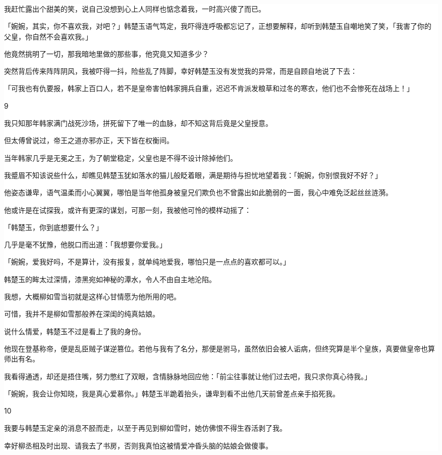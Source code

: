我赶忙露出个甜美的笑，说自己没想到心上人同样也惦念着我，一时高兴傻了而已。


「婉婉，其实，你不喜欢我，对吧？」韩楚玉语气笃定，我吓得连呼吸都忘记了，正想要解释，却听到韩楚玉自嘲地笑了笑，「我害了你的父皇，你自然不会喜欢我。」


他竟然挑明了一切，那我暗地里做的那些事，他究竟又知道多少？


突然背后传来阵阵阴风，我被吓得一抖，险些乱了阵脚，幸好韩楚玉没有发觉我的异常，而是自顾自地说了下去：


「可我也有仇要报，韩家上百口人，若不是皇帝害怕韩家拥兵自重，迟迟不肯派发粮草和过冬的寒衣，他们也不会惨死在战场上！」


9


我只知那年韩家满门战死沙场，拼死留下了唯一的血脉，却不知这背后竟是父皇授意。


但太傅曾说过，帝王之道亦邪亦正，天下皆在权衡间。


当年韩家几乎是无冕之王，为了朝堂稳定，父皇也是不得不设计除掉他们。


我蹙眉不知该说些什么，却瞧见韩楚玉犹如落水的猫儿般眨着眼，满是期待与担忧地望着我：「婉婉，你别恨我好不好？」


他姿态谦卑，语气温柔而小心翼翼，哪怕是当年他孤身被皇兄们欺负也不曾露出如此脆弱的一面，我心中难免泛起丝丝涟漪。


他或许是在试探我，或许有更深的谋划，可那一刻，我被他可怜的模样动摇了：


「韩楚玉，你到底想要什么？」


几乎是毫不犹豫，他脱口而出道：「我想要你爱我。」


「婉婉，爱我好吗，不是算计，没有报复，就单纯地爱我，哪怕只是一点点的喜欢都可以。」


韩楚玉的眸太过深情，漆黑宛如神秘的潭水，令人不由自主地沦陷。


我想，大概柳如雪当初就是这样心甘情愿为他所用的吧。


可惜，我并不是柳如雪那般养在深闺的纯真姑娘。


说什么情爱，韩楚玉不过是看上了我的身份。


他现在登基称帝，便是乱臣贼子谋逆篡位。若他与我有了名分，那便是驸马，虽然依旧会被人诟病，但终究算是半个皇族，真要做皇帝也算师出有名。


我看得通透，却还是捂住嘴，努力憋红了双眼，含情脉脉地回应他：「前尘往事就让他们过去吧，我只求你真心待我。」


「婉婉，我会让你知晓，我是真心爱慕你。」韩楚玉半跪着抬头，谦卑到看不出他几天前曾差点亲手掐死我。


10


我要与韩楚玉定亲的消息不胫而走，以至于再见到柳如雪时，她仿佛恨不得生吞活剥了我。


幸好柳丞相及时出现、请我去了书房，否则我真怕这被情爱冲昏头脑的姑娘会做傻事。
